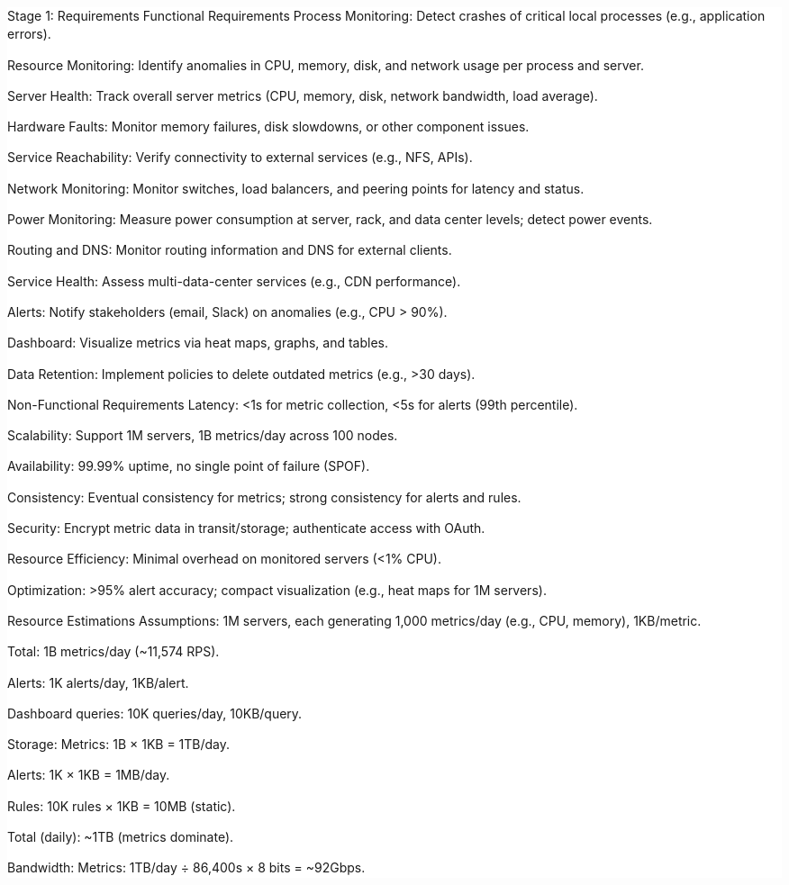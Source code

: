 Stage 1: Requirements
Functional Requirements
Process Monitoring: Detect crashes of critical local processes (e.g., application errors).

Resource Monitoring: Identify anomalies in CPU, memory, disk, and network usage per process and server.

Server Health: Track overall server metrics (CPU, memory, disk, network bandwidth, load average).

Hardware Faults: Monitor memory failures, disk slowdowns, or other component issues.

Service Reachability: Verify connectivity to external services (e.g., NFS, APIs).

Network Monitoring: Monitor switches, load balancers, and peering points for latency and status.

Power Monitoring: Measure power consumption at server, rack, and data center levels; detect power events.

Routing and DNS: Monitor routing information and DNS for external clients.

Service Health: Assess multi-data-center services (e.g., CDN performance).

Alerts: Notify stakeholders (email, Slack) on anomalies (e.g., CPU > 90%).

Dashboard: Visualize metrics via heat maps, graphs, and tables.

Data Retention: Implement policies to delete outdated metrics (e.g., >30 days).

Non-Functional Requirements
Latency: <1s for metric collection, <5s for alerts (99th percentile).

Scalability: Support 1M servers, 1B metrics/day across 100 nodes.

Availability: 99.99% uptime, no single point of failure (SPOF).

Consistency: Eventual consistency for metrics; strong consistency for alerts and rules.

Security: Encrypt metric data in transit/storage; authenticate access with OAuth.

Resource Efficiency: Minimal overhead on monitored servers (<1% CPU).

Optimization: >95% alert accuracy; compact visualization (e.g., heat maps for 1M servers).

Resource Estimations
Assumptions:
1M servers, each generating 1,000 metrics/day (e.g., CPU, memory), 1KB/metric.

Total: 1B metrics/day (~11,574 RPS).

Alerts: 1K alerts/day, 1KB/alert.

Dashboard queries: 10K queries/day, 10KB/query.

Storage:
Metrics: 1B × 1KB = 1TB/day.

Alerts: 1K × 1KB = 1MB/day.

Rules: 10K rules × 1KB = 10MB (static).

Total (daily): ~1TB (metrics dominate).

Bandwidth:
Metrics: 1TB/day ÷ 86,400s × 8 bits = ~92Gbps.
